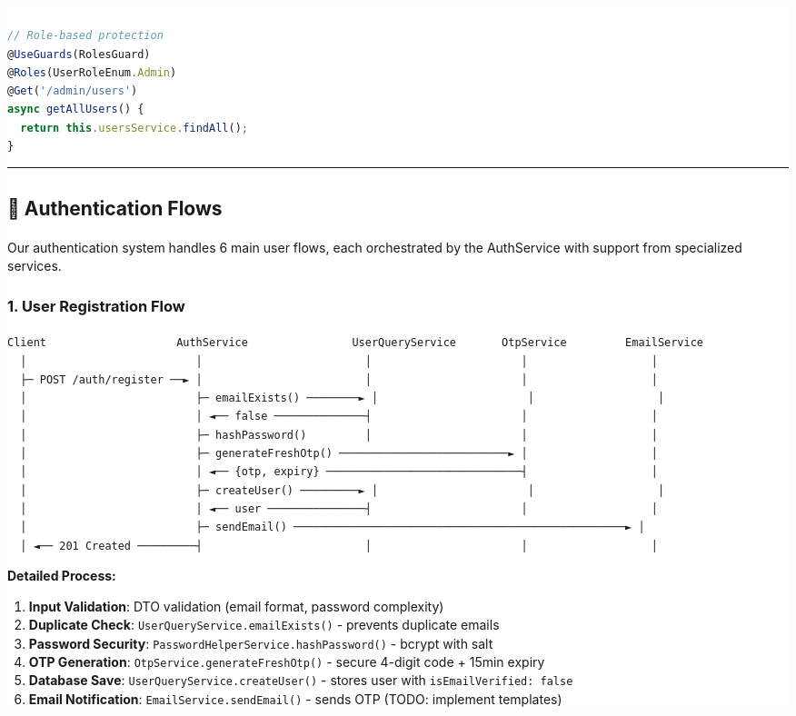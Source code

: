 ```typescript

// Role-based protection
@UseGuards(RolesGuard)
@Roles(UserRoleEnum.Admin)
@Get('/admin/users')
async getAllUsers() {
  return this.usersService.findAll();
}
```

---

## 🔄 Authentication Flows

Our authentication system handles 6 main user flows, each orchestrated by the AuthService with support from specialized services.

### 1. User Registration Flow

```
Client                    AuthService                UserQueryService       OtpService         EmailService
  │                          │                         │                       │                   │
  ├─ POST /auth/register ──► │                         │                       │                   │
  │                          ├─ emailExists() ────────► │                       │                   │
  │                          │ ◄── false ──────────────┤                       │                   │
  │                          ├─ hashPassword()         │                       │                   │
  │                          ├─ generateFreshOtp() ──────────────────────────► │                   │
  │                          │ ◄── {otp, expiry} ──────────────────────────────┤                   │
  │                          ├─ createUser() ─────────► │                       │                   │
  │                          │ ◄── user ───────────────┤                       │                   │
  │                          ├─ sendEmail() ───────────────────────────────────────────────────► │
  │ ◄── 201 Created ─────────┤                         │                       │                   │
```

**Detailed Process:**
1. **Input Validation**: DTO validation (email format, password complexity)
2. **Duplicate Check**: `UserQueryService.emailExists()` - prevents duplicate emails
3. **Password Security**: `PasswordHelperService.hashPassword()` - bcrypt with salt
4. **OTP Generation**: `OtpService.generateFreshOtp()` - secure 4-digit code + 15min expiry
5. **Database Save**: `UserQueryService.createUser()` - stores user with `isEmailVerified: false`
6. **Email Notification**: `EmailService.sendEmail()` - sends OTP (TODO: implement templates)
